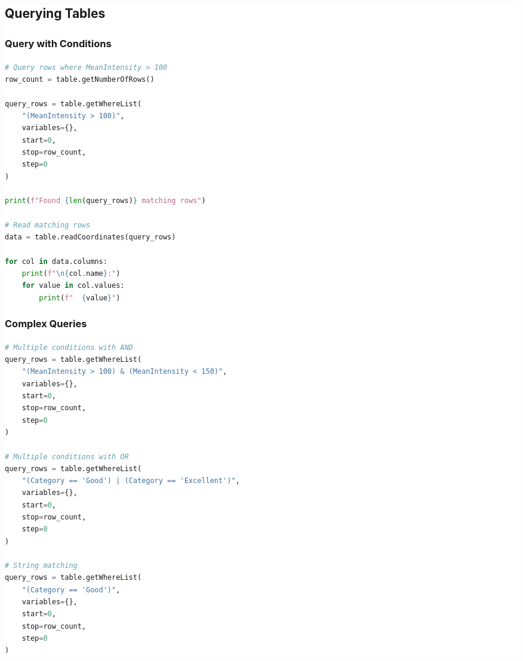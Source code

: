 ## Querying Tables

### Query with Conditions

```python
# Query rows where MeanIntensity > 100
row_count = table.getNumberOfRows()

query_rows = table.getWhereList(
    "(MeanIntensity > 100)",
    variables={},
    start=0,
    stop=row_count,
    step=0
)

print(f"Found {len(query_rows)} matching rows")

# Read matching rows
data = table.readCoordinates(query_rows)

for col in data.columns:
    print(f"\n{col.name}:")
    for value in col.values:
        print(f"  {value}")
```

### Complex Queries

```python
# Multiple conditions with AND
query_rows = table.getWhereList(
    "(MeanIntensity > 100) & (MeanIntensity < 150)",
    variables={},
    start=0,
    stop=row_count,
    step=0
)

# Multiple conditions with OR
query_rows = table.getWhereList(
    "(Category == 'Good') | (Category == 'Excellent')",
    variables={},
    start=0,
    stop=row_count,
    step=0
)

# String matching
query_rows = table.getWhereList(
    "(Category == 'Good')",
    variables={},
    start=0,
    stop=row_count,
    step=0
)
```
